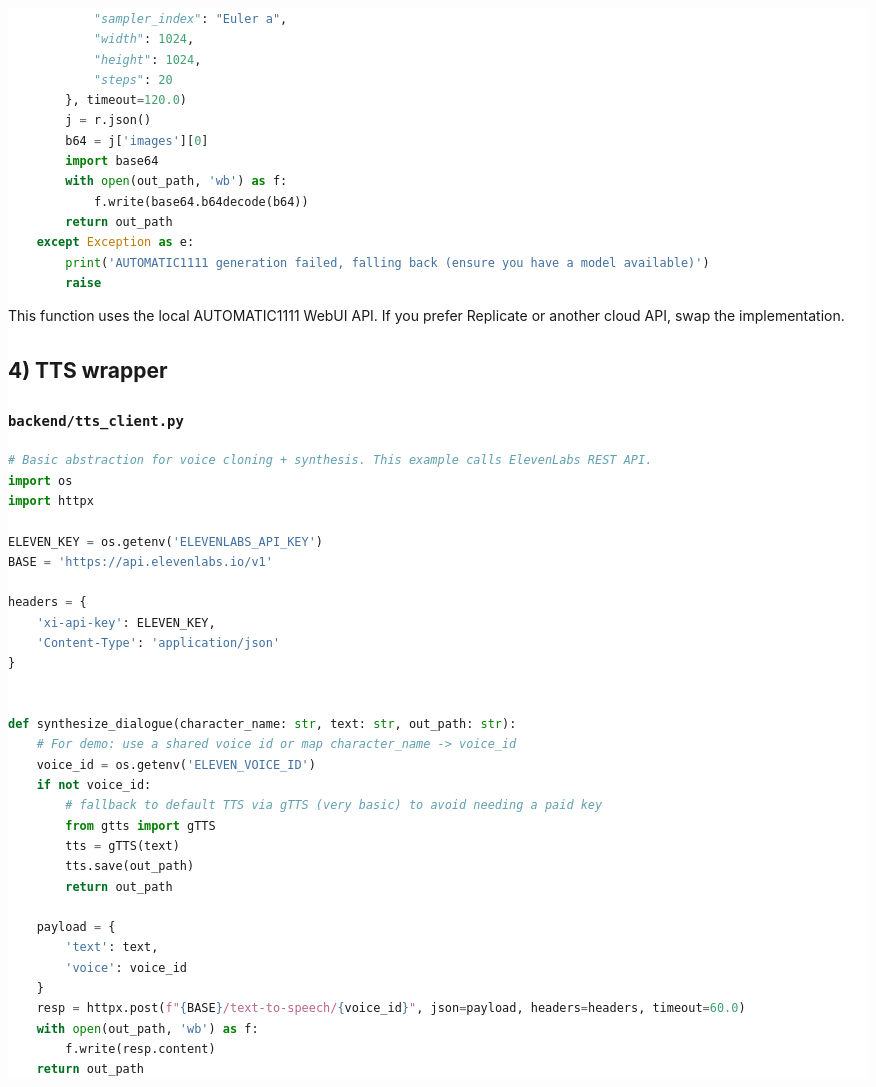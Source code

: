 ```python
            "sampler_index": "Euler a",
            "width": 1024,
            "height": 1024,
            "steps": 20
        }, timeout=120.0)
        j = r.json()
        b64 = j['images'][0]
        import base64
        with open(out_path, 'wb') as f:
            f.write(base64.b64decode(b64))
        return out_path
    except Exception as e:
        print('AUTOMATIC1111 generation failed, falling back (ensure you have a model available)')
        raise
```

This function uses the local AUTOMATIC1111 WebUI API. If you prefer Replicate or another cloud API, swap the implementation.


## 4) TTS wrapper

### `backend/tts_client.py`

```python
# Basic abstraction for voice cloning + synthesis. This example calls ElevenLabs REST API.
import os
import httpx

ELEVEN_KEY = os.getenv('ELEVENLABS_API_KEY')
BASE = 'https://api.elevenlabs.io/v1'

headers = {
    'xi-api-key': ELEVEN_KEY,
    'Content-Type': 'application/json'
}


def synthesize_dialogue(character_name: str, text: str, out_path: str):
    # For demo: use a shared voice id or map character_name -> voice_id
    voice_id = os.getenv('ELEVEN_VOICE_ID')
    if not voice_id:
        # fallback to default TTS via gTTS (very basic) to avoid needing a paid key
        from gtts import gTTS
        tts = gTTS(text)
        tts.save(out_path)
        return out_path

    payload = {
        'text': text,
        'voice': voice_id
    }
    resp = httpx.post(f"{BASE}/text-to-speech/{voice_id}", json=payload, headers=headers, timeout=60.0)
    with open(out_path, 'wb') as f:
        f.write(resp.content)
    return out_path
```
